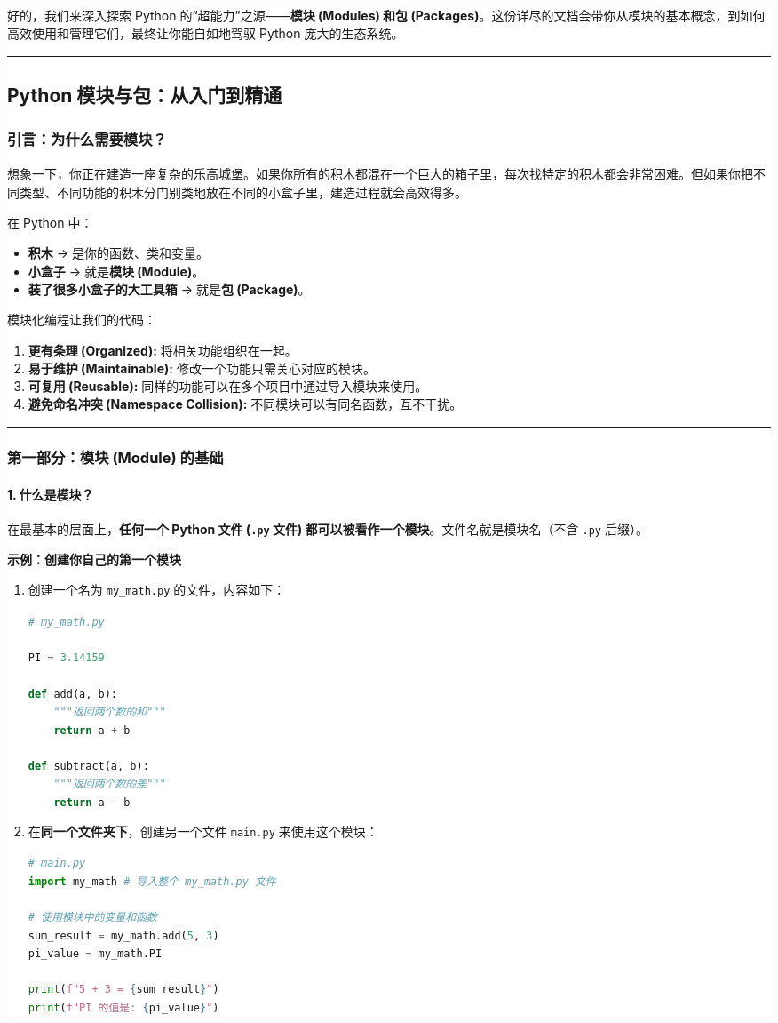 
好的，我们来深入探索 Python 的“超能力”之源——**模块 (Modules) 和包 (Packages)**。这份详尽的文档会带你从模块的基本概念，到如何高效使用和管理它们，最终让你能自如地驾驭 Python 庞大的生态系统。

---

## Python 模块与包：从入门到精通

### 引言：为什么需要模块？

想象一下，你正在建造一座复杂的乐高城堡。如果你所有的积木都混在一个巨大的箱子里，每次找特定的积木都会非常困难。但如果你把不同类型、不同功能的积木分门别类地放在不同的小盒子里，建造过程就会高效得多。

在 Python 中：

* **积木** -> 是你的函数、类和变量。
* **小盒子** -> 就是**模块 (Module)**。
* **装了很多小盒子的大工具箱** -> 就是**包 (Package)**。

模块化编程让我们的代码：

1. **更有条理 (Organized):** 将相关功能组织在一起。
2. **易于维护 (Maintainable):** 修改一个功能只需关心对应的模块。
3. **可复用 (Reusable):** 同样的功能可以在多个项目中通过导入模块来使用。
4. **避免命名冲突 (Namespace Collision):** 不同模块可以有同名函数，互不干扰。

---

### **第一部分：模块 (Module) 的基础**

#### **1. 什么是模块？**

在最基本的层面上，**任何一个 Python 文件 (`.py` 文件) 都可以被看作一个模块**。文件名就是模块名（不含 `.py` 后缀）。

**示例：创建你自己的第一个模块**

1. 创建一个名为 `my_math.py` 的文件，内容如下：

   ```python
   # my_math.py

   PI = 3.14159

   def add(a, b):
       """返回两个数的和"""
       return a + b

   def subtract(a, b):
       """返回两个数的差"""
       return a - b
   ```
2. 在**同一个文件夹下**，创建另一个文件 `main.py` 来使用这个模块：

   ```python
   # main.py
   import my_math # 导入整个 my_math.py 文件

   # 使用模块中的变量和函数
   sum_result = my_math.add(5, 3)
   pi_value = my_math.PI

   print(f"5 + 3 = {sum_result}")
   print(f"PI 的值是: {pi_value}")
   ```
